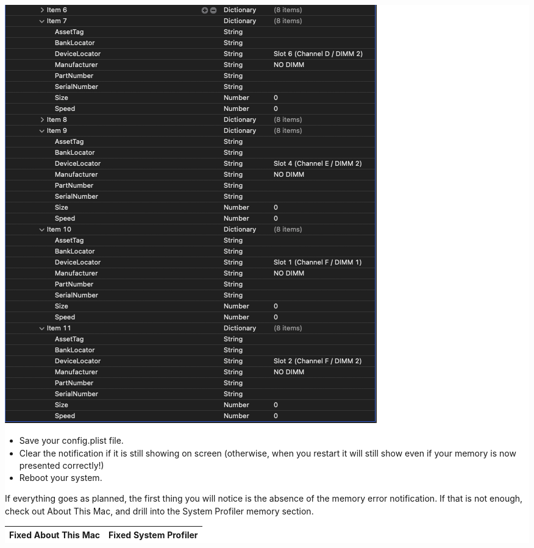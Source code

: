 ![Empty Slots](../images/post-install/memory-md/memory-platforminfo-memory-devices-empty-2.png)

* Save your config.plist file.
* Clear the notification if it is still showing on screen (otherwise, when you restart it will still show even if your memory is now presented correctly!)
* Reboot your system.

If everything goes as planned, the first thing you will notice is the absence of the memory error notification. If that is not enough, check out About This Mac, and drill into the System Profiler memory section.

| Fixed About This Mac | Fixed System Profiler |
| :--- | :--- |